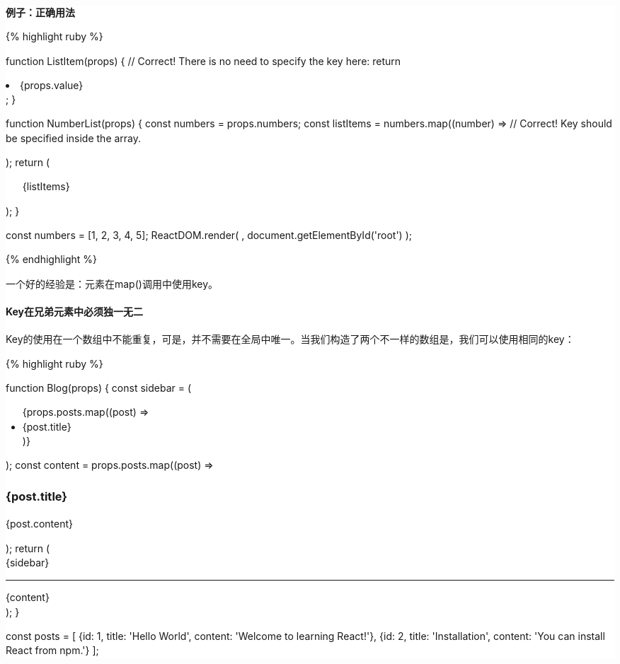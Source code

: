 **例子：正确用法**

{% highlight ruby %}

function ListItem(props) {
  // Correct! There is no need to specify the key here:
  return <li>{props.value}</li>;
}

function NumberList(props) {
  const numbers = props.numbers;
  const listItems = numbers.map((number) =>
    // Correct! Key should be specified inside the array.
    <ListItem key={number.toString()}
              value={number} />

  );
  return (
    <ul>
      {listItems}
    </ul>
  );
}

const numbers = [1, 2, 3, 4, 5];
ReactDOM.render(
  <NumberList numbers={numbers} />,
  document.getElementById('root')
);

{% endhighlight %}

一个好的经验是：元素在map()调用中使用key。

#### Key在兄弟元素中必须独一无二

Key的使用在一个数组中不能重复，可是，并不需要在全局中唯一。当我们构造了两个不一样的数组是，我们可以使用相同的key：

{% highlight ruby %}

function Blog(props) {
  const sidebar = (
    <ul>
      {props.posts.map((post) =>
        <li key={post.id}>
          {post.title}
        </li>
      )}
    </ul>
  );
  const content = props.posts.map((post) =>
    <div key={post.id}>
      <h3>{post.title}</h3>
      <p>{post.content}</p>
    </div>
  );
  return (
    <div>
      {sidebar}
      <hr />
      {content}
    </div>
  );
}

const posts = [
  {id: 1, title: 'Hello World', content: 'Welcome to learning React!'},
  {id: 2, title: 'Installation', content: 'You can install React from npm.'}
];